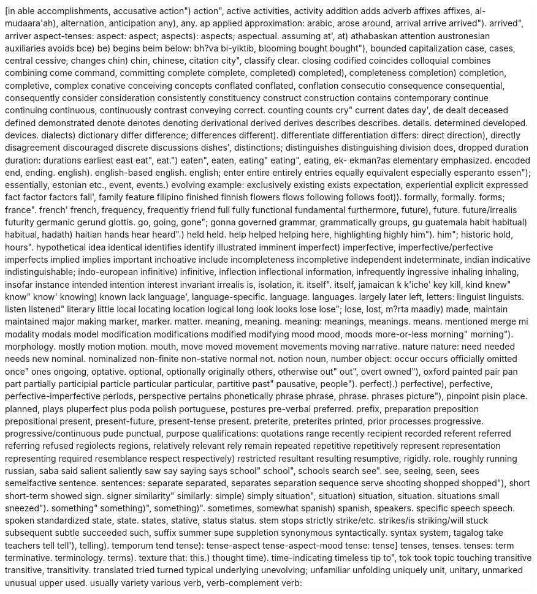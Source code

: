 [in able accomplishments, accusative action") action", active activities, activity addition adds adverb affixes affixes, al-mudaara'ah), alternation, anticipation any), any. ap applied approximation: arabic, arose around, arrival arrive arrived"). arrived", arriver aspect-tenses: aspect: aspect; aspects): aspects; aspectual. assuming at', at) athabaskan attention austronesian auxiliaries avoids bce) be) begins beim below: bh?va bi-yiktib, blooming bought bought"), bounded capitalization case, cases, central cessive, changes chin) chin, chinese, citation city", classify clear. closing codified coincides colloquial combines combining come command, committing complete complete, completed) completed), completeness completion) completion, completive, complex conative conceiving concepts conflated conflated, conflation consecutio consequence consequential, consequently consider consideration consistently constituency construct construction contains contemporary continue continuing continuous, continuously contrast conveying correct. counting counts cry" current dates day', de dealt deceased defined demonstrated denote denotes denoting derivational derived derives describes describes. details. determined developed. devices. dialects) dictionary differ difference; differences different). differentiate differentiation differs: direct direction), directly disagreement discouraged discrete discussions dishes', distinctions; distinguishes distinguishing division does, dropped duration duration: durations earliest east eat", eat.") eaten", eaten, eating" eating", eating, ek- ekman?as elementary emphasized. encoded end, ending. english). english-based english. english; enter entire entirely entries equally equivalent especially esperanto essen"); essentially, estonian etc., event, events.) evolving example: exclusively existing exists expectation, experiential explicit expressed fact factor factors fall', family feature filipino finished finnish flowers flows following follows foot)). formally, formally. forms; france". french' french, frequency, frequently friend full fully functional fundamental furthermore, future), future. future/irrealis futurity germanic gerund glottis. go, going, gone"; gonna governed grammar, grammatically groups, gu guatemala habit habitual) habitual, hadath) haitian hands hear heard".) held held. help helped helping here, highlighting highly him"). him"; historic hold, hours". hypothetical idea identical identifies identify illustrated imminent imperfect) imperfective, imperfective/perfective imperfects implied implies important inchoative include incompleteness incompletive independent indeterminate, indian indicative indistinguishable; indo-european infinitive) infinitive, inflection inflectional information, infrequently ingressive inhaling inhaling, insofar instance intended intention interest invariant irrealis is, isolation, it. itself". itself, jamaican k k'iche' key kill, kind knew" know" know' knowing) known lack language', language-specific. language. languages. largely later left, letters: linguist linguists. listen listened" literary little local locating location logical long look looks lose lose"; lose, lost, m?rta maadiy) made, maintain maintained major making marker, marker. matter. meaning, meaning. meaning: meanings, meanings. means. mentioned merge mi modality modals model modification modifications modified modifying mood mood, moods more-or-less morning" morning"). morphology. mostly motion motion. mouth, move moved movement movements moving narrative. nature nature: need needed needs new nominal. nominalized non-finite non-stative normal not. notion noun, number object: occur occurs officially omitted once" ones ongoing, optative. optional, optionally originally others, otherwise out" out", overt owned"), oxford painted pair pan part partially participial particle particular particular, partitive past" pausative, people"). perfect).) perfective), perfective, perfective-imperfective periods, perspective pertains phonetically phrase phrase, phrase. phrases picture"), pinpoint pisin place. planned, plays pluperfect plus poda polish portuguese, postures pre-verbal preferred. prefix, preparation preposition prepositional present, present-future, present-tense present. preterite, preterites printed, prior processes progressive. progressive/continuous pude punctual, purpose qualifications: quotations range recently recipient recorded referent referred referring refused regiolects regions, relatively relevant rely remain repeated repetitive repetitively represent representation representing required resemblance respect respectively) restricted resultant resulting resumptive, rigidly. role. roughly running russian, saba said salient saliently saw say saying says school" school", schools search see". see, seeing, seen, sees semelfactive sentence. sentences: separate separated, separates separation sequence serve shooting shopped shopped"), short short-term showed sign. signer similarity" similarly: simple) simply situation", situation) situation, situation. situations small sneezed"). something" something)", something)". sometimes, somewhat spanish) spanish, speakers. specific speech speech. spoken standardized state, state. states, stative, status status. stem stops strictly strike/etc. strikes/is striking/will stuck subsequent subtle succeeded such, suffix summer supe suppletion synonymous syntactically. syntax system, tagalog take teachers tell tell'), telling). temporum tend tense): tense-aspect tense-aspect-mood tense: tense] tenses, tenses. tenses: term terminative. terminology. terms). texture that: this.) thought time). time-indicating timeless tip to", tok took topic touching transitive transitive, transitivity. translated tried turned typical underlying unevolving; unfamiliar unfolding uniquely unit, unitary, unmarked unusual upper used. usually variety various verb, verb-complement verb: